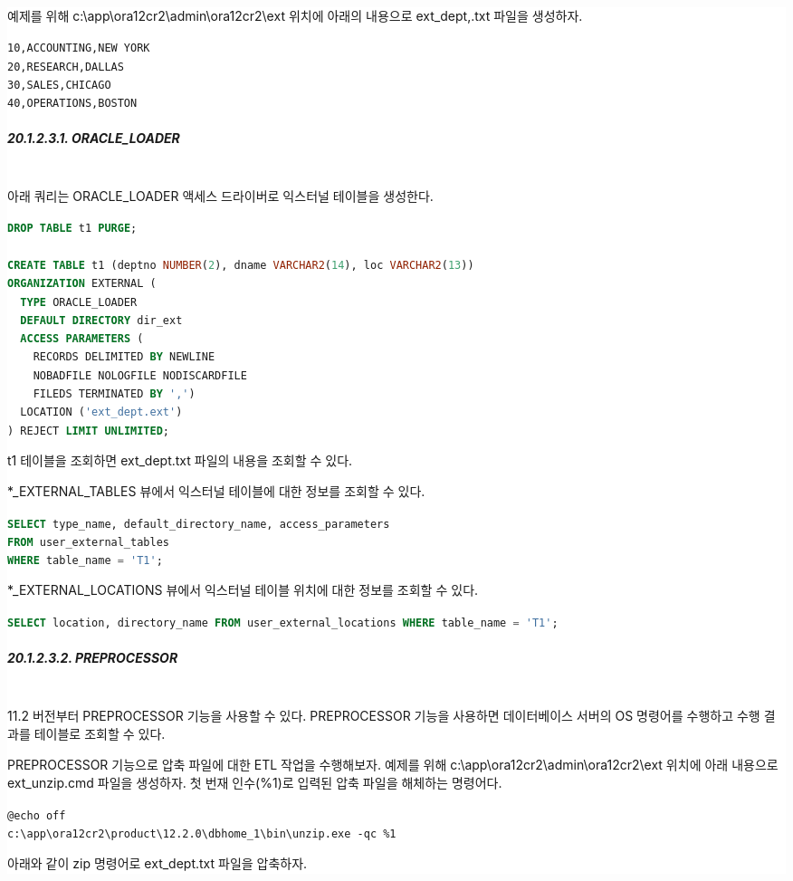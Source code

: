 예제를 위해 c:\app\ora12cr2\admin\ora12cr2\ext 위치에 아래의 내용으로 ext&#95;dept,.txt 파일을 생성하자.  

```
10,ACCOUNTING,NEW YORK
20,RESEARCH,DALLAS
30,SALES,CHICAGO
40,OPERATIONS,BOSTON
```

##### 20.1.2.3.1. ORACLE&#95;LOADER
<br/>
아래 쿼리는 ORACLE&#95;LOADER 액세스 드라이버로 익스터널 테이블을 생성한다.  

```sql
DROP TABLE t1 PURGE;

CREATE TABLE t1 (deptno NUMBER(2), dname VARCHAR2(14), loc VARCHAR2(13))
ORGANIZATION EXTERNAL (
  TYPE ORACLE_LOADER
  DEFAULT DIRECTORY dir_ext
  ACCESS PARAMETERS (
    RECORDS DELIMITED BY NEWLINE
    NOBADFILE NOLOGFILE NODISCARDFILE
    FILEDS TERMINATED BY ',')
  LOCATION ('ext_dept.ext')
) REJECT LIMIT UNLIMITED;
```

t1 테이블을 조회하면 ext&#95;dept.txt 파일의 내용을 조회할 수 있다.  

&#42;&#95;EXTERNAL&#95;TABLES 뷰에서 익스터널 테이블에 대한 정보를 조회할 수 있다.  

```sql
SELECT type_name, default_directory_name, access_parameters
FROM user_external_tables
WHERE table_name = 'T1';
```

&#42;&#95;EXTERNAL&#95;LOCATIONS 뷰에서 익스터널 테이블 위치에 대한 정보를 조회할 수 있다.  

```sql
SELECT location, directory_name FROM user_external_locations WHERE table_name = 'T1';
```

##### 20.1.2.3.2. PREPROCESSOR
<br/>
11.2 버전부터 PREPROCESSOR 기능을 사용할 수 있다. PREPROCESSOR 기능을 사용하면 데이터베이스 서버의 OS 명령어를 수행하고 수행 결과를 테이블로 조회할 수 있다.  

PREPROCESSOR 기능으로 압축 파일에 대한 ETL 작업을 수행해보자. 예제를 위해 c:\app\ora12cr2\admin\ora12cr2\ext 위치에 아래 내용으로 ext&#95;unzip.cmd 파일을 생성하자. 첫 번재 인수(%1)로 입력된 압축 파일을 해체하는 명령어다.  

```
@echo off
c:\app\ora12cr2\product\12.2.0\dbhome_1\bin\unzip.exe -qc %1
```

아래와 같이 zip 명령어로 ext&#95;dept.txt 파일을 압축하자.  
